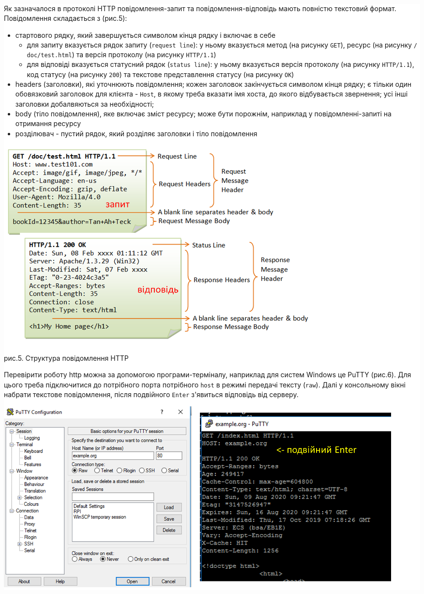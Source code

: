 Як зазначалося в протоколі HTTP повідомлення-запит та повідомлення-відповідь мають повністю текстовий формат. Повідомлення складається з (рис.5): 

- стартового рядку, який завершується символом кінця рядку і включає в себе 
  - для запиту вказується рядок запиту (`request line`): у ньому вказується метод (на рисунку `GET`), ресурс (на рисунку `/doc/test.html`) та версія протоколу (на рисунку `HTTP/1.1`) 
  - для відповіді вказується статусний рядок (`status line`): у ньому вказується версія протоколу (на рисунку `HTTP/1.1`), код статусу (на рисунку `200`) та текстове представлення статусу (на рисунку `OK`) 
- headers (заголовки), які уточнюють повідомлення; кожен заголовок закінчується символом кінця рядку; є тільки один обовязковий заголовок для клієнта - `Host`, в якому  треба вказати імя хоста, до якого відбувається звернення; усі інші заголовки добалвяються за необхідності; 
- body (тіло повідомлення), яке включає зміст ресурсу; може бути порожнім, наприклад у повідомленні-запиті на отримання ресурсу
- розділювач - пустий рядок, який розділяє заголовки і тіло повідомлення    

![](httpMedia/structmsg.png)

рис.5. Структура повідомлення HTTP 

Перевірити роботу http можна за допомогою програми-терміналу, наприклад для систем Windows це PuTTY (рис.6). Для цього треба підключитися до потрібного порта потрібного `host` в режимі передачі тексту (`raw`). Далі у консольному вікні набрати текстове повідомлення, після подвійного `Enter` з'явиться відповідь від серверу.        

![](httpMedia/httprequestexmpl.png)